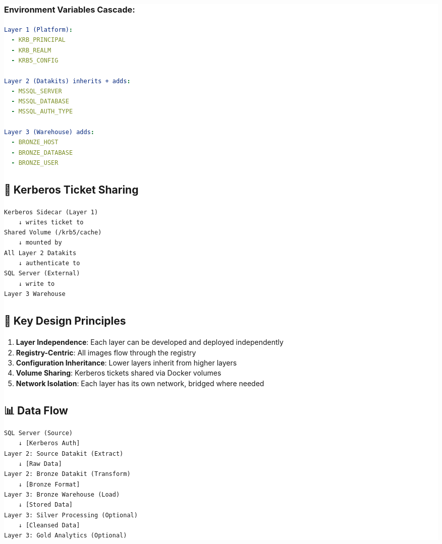 ### Environment Variables Cascade:
```yaml
Layer 1 (Platform):
  - KRB_PRINCIPAL
  - KRB_REALM
  - KRB5_CONFIG

Layer 2 (Datakits) inherits + adds:
  - MSSQL_SERVER
  - MSSQL_DATABASE
  - MSSQL_AUTH_TYPE

Layer 3 (Warehouse) adds:
  - BRONZE_HOST
  - BRONZE_DATABASE
  - BRONZE_USER
```

## 🔐 Kerberos Ticket Sharing

```
Kerberos Sidecar (Layer 1)
    ↓ writes ticket to
Shared Volume (/krb5/cache)
    ↓ mounted by
All Layer 2 Datakits
    ↓ authenticate to
SQL Server (External)
    ↓ write to
Layer 3 Warehouse
```

## 🎯 Key Design Principles

1. **Layer Independence**: Each layer can be developed and deployed independently
2. **Registry-Centric**: All images flow through the registry
3. **Configuration Inheritance**: Lower layers inherit from higher layers
4. **Volume Sharing**: Kerberos tickets shared via Docker volumes
5. **Network Isolation**: Each layer has its own network, bridged where needed

## 📊 Data Flow

```
SQL Server (Source)
    ↓ [Kerberos Auth]
Layer 2: Source Datakit (Extract)
    ↓ [Raw Data]
Layer 2: Bronze Datakit (Transform)
    ↓ [Bronze Format]
Layer 3: Bronze Warehouse (Load)
    ↓ [Stored Data]
Layer 3: Silver Processing (Optional)
    ↓ [Cleansed Data]
Layer 3: Gold Analytics (Optional)
```
